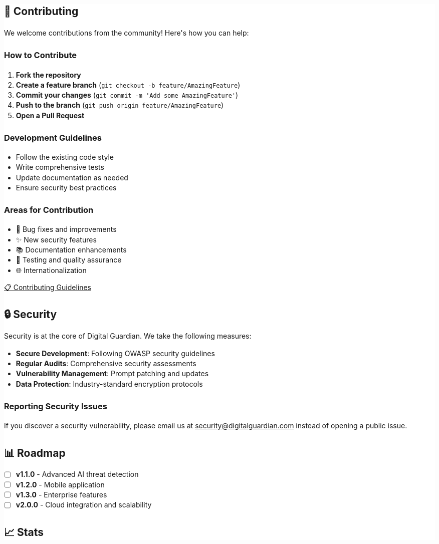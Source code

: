 ## 🤝 Contributing

We welcome contributions from the community! Here's how you can help:

### How to Contribute

1. **Fork the repository**
2. **Create a feature branch** (`git checkout -b feature/AmazingFeature`)
3. **Commit your changes** (`git commit -m 'Add some AmazingFeature'`)
4. **Push to the branch** (`git push origin feature/AmazingFeature`)
5. **Open a Pull Request**

### Development Guidelines

- Follow the existing code style
- Write comprehensive tests
- Update documentation as needed
- Ensure security best practices

### Areas for Contribution

- 🐛 Bug fixes and improvements
- ✨ New security features
- 📚 Documentation enhancements
- 🧪 Testing and quality assurance
- 🌐 Internationalization

[📋 Contributing Guidelines](./CONTRIBUTING.md)

## 🔒 Security

Security is at the core of Digital Guardian. We take the following measures:

- **Secure Development**: Following OWASP security guidelines
- **Regular Audits**: Comprehensive security assessments
- **Vulnerability Management**: Prompt patching and updates
- **Data Protection**: Industry-standard encryption protocols

### Reporting Security Issues

If you discover a security vulnerability, please email us at security@digitalguardian.com instead of opening a public issue.

## 📊 Roadmap

- [ ] **v1.1.0** - Advanced AI threat detection
- [ ] **v1.2.0** - Mobile application
- [ ] **v1.3.0** - Enterprise features
- [ ] **v2.0.0** - Cloud integration and scalability

## 📈 Stats
